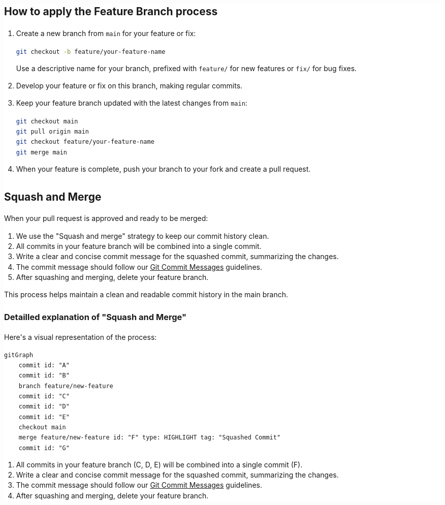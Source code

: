 ## How to apply the Feature Branch process

1. Create a new branch from `main` for your feature or fix:
   ```bash
   git checkout -b feature/your-feature-name
   ```
   Use a descriptive name for your branch, prefixed with `feature/` for new features or `fix/` for bug fixes.

2. Develop your feature or fix on this branch, making regular commits.

3. Keep your feature branch updated with the latest changes from `main`:
   ```bash
   git checkout main
   git pull origin main
   git checkout feature/your-feature-name
   git merge main
   ```

4. When your feature is complete, push your branch to your fork and create a pull request.



## Squash and Merge

When your pull request is approved and ready to be merged:

1. We use the "Squash and merge" strategy to keep our commit history clean.
2. All commits in your feature branch will be combined into a single commit.
3. Write a clear and concise commit message for the squashed commit, summarizing the changes.
4. The commit message should follow our [Git Commit Messages](#git-commit-messages) guidelines.
5. After squashing and merging, delete your feature branch.

This process helps maintain a clean and readable commit history in the main branch.

### Detailled explanation of "Squash and Merge"

Here's a visual representation of the process:

```mermaid
gitGraph
    commit id: "A"
    commit id: "B"
    branch feature/new-feature
    commit id: "C"
    commit id: "D"
    commit id: "E"
    checkout main
    merge feature/new-feature id: "F" type: HIGHLIGHT tag: "Squashed Commit"
    commit id: "G"
```

1. All commits in your feature branch (C, D, E) will be combined into a single commit (F).
2. Write a clear and concise commit message for the squashed commit, summarizing the changes.
3. The commit message should follow our [Git Commit Messages](#git-commit-messages) guidelines.
4. After squashing and merging, delete your feature branch.
